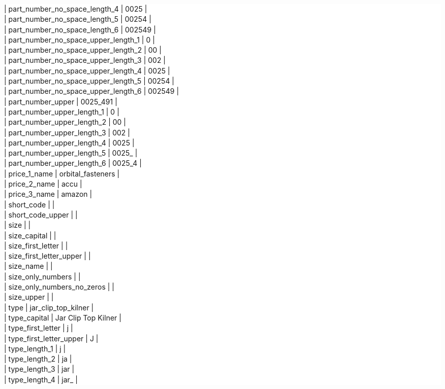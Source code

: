 | part_number_no_space_length_4 | 0025 |  
| part_number_no_space_length_5 | 00254 |  
| part_number_no_space_length_6 | 002549 |  
| part_number_no_space_upper_length_1 | 0 |  
| part_number_no_space_upper_length_2 | 00 |  
| part_number_no_space_upper_length_3 | 002 |  
| part_number_no_space_upper_length_4 | 0025 |  
| part_number_no_space_upper_length_5 | 00254 |  
| part_number_no_space_upper_length_6 | 002549 |  
| part_number_upper | 0025_491 |  
| part_number_upper_length_1 | 0 |  
| part_number_upper_length_2 | 00 |  
| part_number_upper_length_3 | 002 |  
| part_number_upper_length_4 | 0025 |  
| part_number_upper_length_5 | 0025_ |  
| part_number_upper_length_6 | 0025_4 |  
| price_1_name | orbital_fasteners |  
| price_2_name | accu |  
| price_3_name | amazon |  
| short_code |  |  
| short_code_upper |  |  
| size |  |  
| size_capital |  |  
| size_first_letter |  |  
| size_first_letter_upper |  |  
| size_name |  |  
| size_only_numbers |  |  
| size_only_numbers_no_zeros |  |  
| size_upper |  |  
| type | jar_clip_top_kilner |  
| type_capital | Jar Clip Top Kilner |  
| type_first_letter | j |  
| type_first_letter_upper | J |  
| type_length_1 | j |  
| type_length_2 | ja |  
| type_length_3 | jar |  
| type_length_4 | jar_ |  